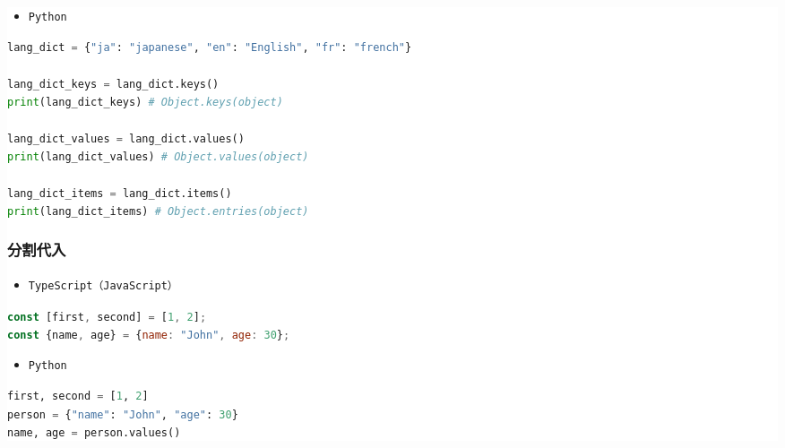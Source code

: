 - `Python`
```py
lang_dict = {"ja": "japanese", "en": "English", "fr": "french"}

lang_dict_keys = lang_dict.keys()
print(lang_dict_keys) # Object.keys(object)

lang_dict_values = lang_dict.values()
print(lang_dict_values) # Object.values(object)

lang_dict_items = lang_dict.items()
print(lang_dict_items) # Object.entries(object)
```

### 分割代入
- `TypeScript（JavaScript）`
```js
const [first, second] = [1, 2];
const {name, age} = {name: "John", age: 30};
```

- `Python`
```py
first, second = [1, 2]
person = {"name": "John", "age": 30}
name, age = person.values()
```
